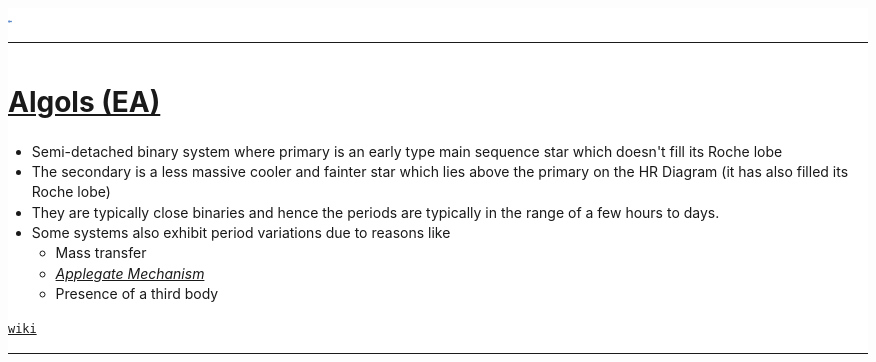 <img src="graphics/contact.png" alt="Contact binaries" height="3rem" width="auto">

---


# [Algols (EA)](https://en.wikipedia.org/wiki/Algol_variable)

- Semi-detached binary system where primary is an early type main sequence star which doesn't fill its Roche lobe
- The secondary is a less massive cooler and fainter star which lies above the primary on the HR Diagram (it has also filled its Roche lobe)
- They are typically close binaries and hence the periods are typically in the range of a few hours to days.
- Some systems also exhibit period variations due to reasons like
    - Mass transfer
    - [*Applegate Mechanism*](https://ui.adsabs.harvard.edu/abs/1992ApJ...385..621A)
    - Presence of a third body

[```wiki```](https://en.wikipedia.org/wiki/Algol_variable)

---
